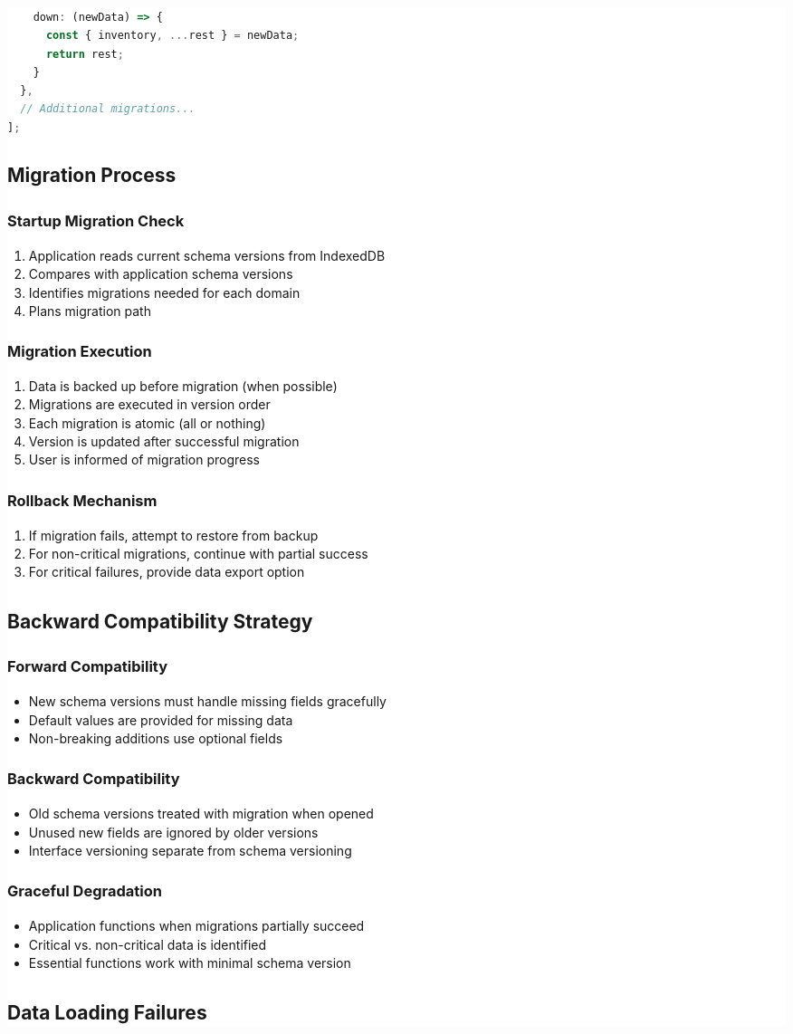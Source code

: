 ```typescript
    down: (newData) => {
      const { inventory, ...rest } = newData;
      return rest;
    }
  },
  // Additional migrations...
];
```

## Migration Process

### Startup Migration Check
1. Application reads current schema versions from IndexedDB
2. Compares with application schema versions
3. Identifies migrations needed for each domain
4. Plans migration path

### Migration Execution
1. Data is backed up before migration (when possible)
2. Migrations are executed in version order
3. Each migration is atomic (all or nothing)
4. Version is updated after successful migration
5. User is informed of migration progress

### Rollback Mechanism
1. If migration fails, attempt to restore from backup
2. For non-critical migrations, continue with partial success
3. For critical failures, provide data export option

## Backward Compatibility Strategy

### Forward Compatibility
- New schema versions must handle missing fields gracefully
- Default values are provided for missing data
- Non-breaking additions use optional fields

### Backward Compatibility
- Old schema versions treated with migration when opened
- Unused new fields are ignored by older versions
- Interface versioning separate from schema versioning

### Graceful Degradation
- Application functions when migrations partially succeed
- Critical vs. non-critical data is identified
- Essential functions work with minimal schema version

## Data Loading Failures
